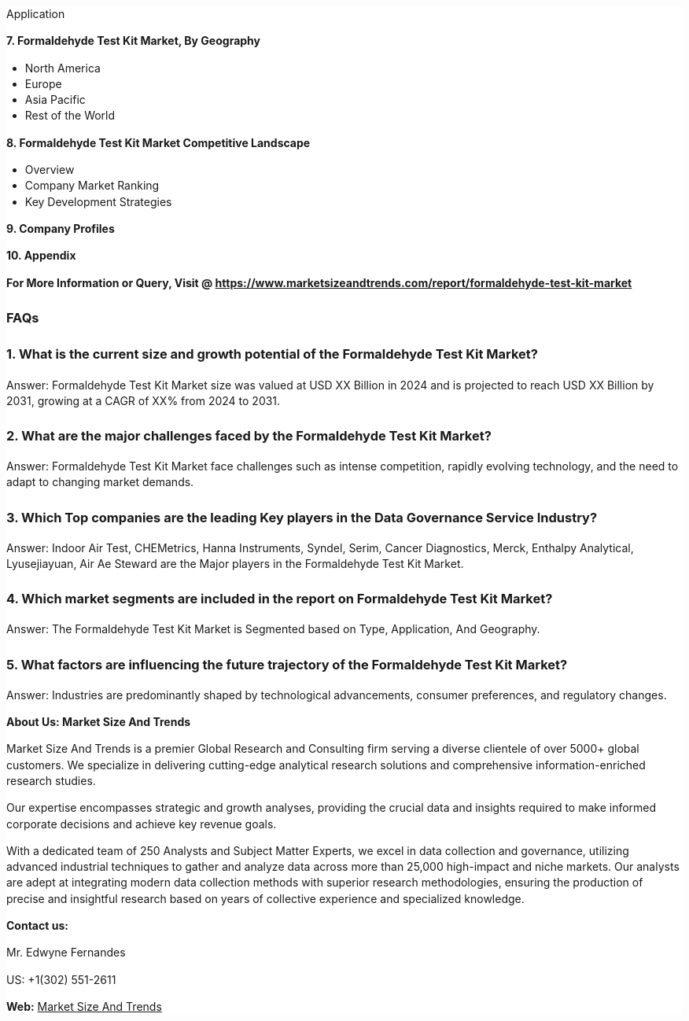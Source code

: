 Application</span></strong></p></div><div class="" data-test-id=""><p><strong><span class="">7. Formaldehyde Test Kit Market, By Geography</span></strong></p></div><div class="" data-test-id=""><ul><li><span class="">North America</span></li><li><span class="">Europe</span></li><li><span class="">Asia Pacific</span></li><li><span class="">Rest of the World</span></li></ul></div><div class="" data-test-id=""><p><strong><span class="">8. Formaldehyde Test Kit Market Competitive Landscape</span></strong></p></div><div class="" data-test-id=""><ul><li><span class="">Overview</span></li><li><span class="">Company Market Ranking</span></li><li><span class="">Key Development Strategies</span></li></ul></div><div class="" data-test-id=""><p><strong><span class="">9. Company Profiles</span></strong></p></div><div class="" data-test-id=""><p><strong><span class="">10. Appendix</span></strong></p></div><div class="" data-test-id=""><p><strong><span class="">For More Information or Query, Visit @ <a href="https://www.marketsizeandtrends.com/report/formaldehyde-test-kit-market" target="_blank">https://www.marketsizeandtrends.com/report/formaldehyde-test-kit-market</a></span></strong></p></div><div class="" data-test-id=""><div class="article-main__content" data-test-id="publishing-text-block"><h3><strong><span class="">FAQs</span></strong></h3></div><div class="article-main__content" data-test-id="publishing-text-block"><h3><span class="">1. What is the current size and growth potential of the Formaldehyde Test Kit Market?</span></h3></div><div class="article-main__content" data-test-id="publishing-text-block"><p><span class="font-[700]">Answer</span><span class="">: Formaldehyde Test Kit Market size was valued at USD XX Billion in 2024 and is projected to reach USD XX Billion by 2031, growing at a CAGR of XX% from 2024 to 2031.</span></p></div><div class="article-main__content" data-test-id="publishing-text-block"><h3><span class="">2. What are the major challenges faced by the Formaldehyde Test Kit Market?</span></h3></div><div class="article-main__content" data-test-id="publishing-text-block"><p><span class="font-[700]">Answer</span><span class="">: Formaldehyde Test Kit Market face challenges such as intense competition, rapidly evolving technology, and the need to adapt to changing market demands.</span></p></div><div class="article-main__content" data-test-id="publishing-text-block"><h3><span class="">3. Which Top companies are the leading Key players in the Data Governance Service Industry?</span></h3></div><div class="article-main__content" data-test-id="publishing-text-block"><p><span class="font-[700]">Answer</span><span class="">: Indoor Air Test, CHEMetrics, Hanna Instruments, Syndel, Serim, Cancer Diagnostics, Merck, Enthalpy Analytical, Lyusejiayuan, Air Ae Steward are the Major players in the Formaldehyde Test Kit Market.</span></p></div><div class="article-main__content" data-test-id="publishing-text-block"><h3><span class="">4. Which market segments are included in the report on Formaldehyde Test Kit Market?</span></h3></div><div class="article-main__content" data-test-id="publishing-text-block"><p><span class="font-[700]">Answer</span><span class="">: The Formaldehyde Test Kit Market is Segmented based on Type, Application, And Geography.</span></p></div><div class="article-main__content" data-test-id="publishing-text-block"><h3><span class="">5. What factors are influencing the future trajectory of the Formaldehyde Test Kit Market?</span></h3></div><div class="article-main__content" data-test-id="publishing-text-block"><p><span class="font-[700]">Answer:</span><span class="">&nbsp;Industries are predominantly shaped by technological advancements, consumer preferences, and regulatory changes.</span></p></div><p><strong><span class="">About Us: Market Size And Trends</span></strong></p></div><div class="" data-test-id=""><p><span class="">Market Size And Trends is a premier Global Research and Consulting firm serving a diverse clientele of over 5000+ global customers. We specialize in delivering cutting-edge analytical research solutions and comprehensive information-enriched research studies.</span></p></div><div class="" data-test-id=""><p><span class="">Our expertise encompasses strategic and growth analyses, providing the crucial data and insights required to make informed corporate decisions and achieve key revenue goals.</span></p></div><div class="" data-test-id=""><p><span class="">With a dedicated team of 250 Analysts and Subject Matter Experts, we excel in data collection and governance, utilizing advanced industrial techniques to gather and analyze data across more than 25,000 high-impact and niche markets. Our analysts are adept at integrating modern data collection methods with superior research methodologies, ensuring the production of precise and insightful research based on years of collective experience and specialized knowledge.</span></p></div><div class="" data-test-id=""><p><strong><span class="">Contact us:</span></strong></p></div><div class="" data-test-id=""><p><span class="">Mr. Edwyne Fernandes</span></p></div><div class="" data-test-id=""><p><span class="">US: +1(302) 551-2611<br /></span></p><p><span class=""><strong>Web:</strong> <a href="https://www.marketsizeandtrends.com/" target="_blank">Market Size And Trends</a></span></p></div>
